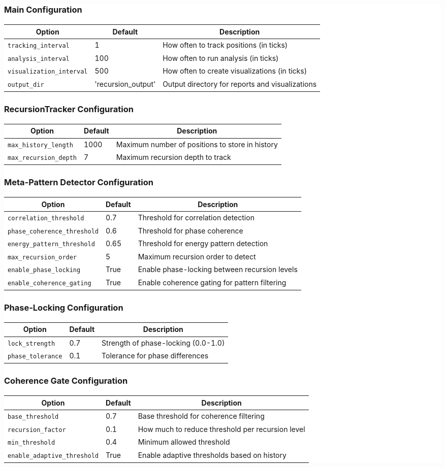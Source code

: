 ### Main Configuration

| Option | Default | Description |
|--------|---------|-------------|
| `tracking_interval` | 1 | How often to track positions (in ticks) |
| `analysis_interval` | 100 | How often to run analysis (in ticks) |
| `visualization_interval` | 500 | How often to create visualizations (in ticks) |
| `output_dir` | 'recursion_output' | Output directory for reports and visualizations |

### RecursionTracker Configuration

| Option | Default | Description |
|--------|---------|-------------|
| `max_history_length` | 1000 | Maximum number of positions to store in history |
| `max_recursion_depth` | 7 | Maximum recursion depth to track |

### Meta-Pattern Detector Configuration

| Option | Default | Description |
|--------|---------|-------------|
| `correlation_threshold` | 0.7 | Threshold for correlation detection |
| `phase_coherence_threshold` | 0.6 | Threshold for phase coherence |
| `energy_pattern_threshold` | 0.65 | Threshold for energy pattern detection |
| `max_recursion_order` | 5 | Maximum recursion order to detect |
| `enable_phase_locking` | True | Enable phase-locking between recursion levels |
| `enable_coherence_gating` | True | Enable coherence gating for pattern filtering |

### Phase-Locking Configuration

| Option | Default | Description |
|--------|---------|-------------|
| `lock_strength` | 0.7 | Strength of phase-locking (0.0-1.0) |
| `phase_tolerance` | 0.1 | Tolerance for phase differences |

### Coherence Gate Configuration

| Option | Default | Description |
|--------|---------|-------------|
| `base_threshold` | 0.7 | Base threshold for coherence filtering |
| `recursion_factor` | 0.1 | How much to reduce threshold per recursion level |
| `min_threshold` | 0.4 | Minimum allowed threshold |
| `enable_adaptive_threshold` | True | Enable adaptive thresholds based on history |
